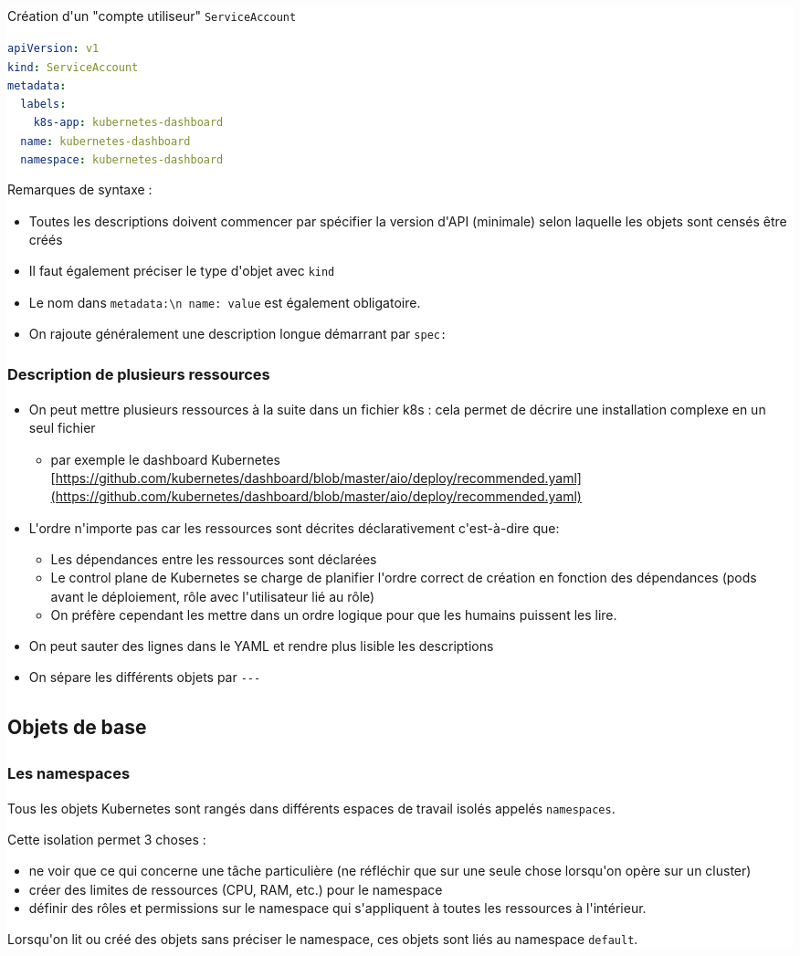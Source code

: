 Création d'un "compte utiliseur" `ServiceAccount`

```yaml
apiVersion: v1
kind: ServiceAccount
metadata:
  labels:
    k8s-app: kubernetes-dashboard
  name: kubernetes-dashboard
  namespace: kubernetes-dashboard
```

Remarques de syntaxe :

- Toutes les descriptions doivent commencer par spécifier la version d'API (minimale) selon laquelle les objets sont censés être créés
- Il faut également préciser le type d'objet avec `kind`
- Le nom dans `metadata:\n name: value` est également obligatoire.

- On rajoute généralement une description longue démarrant par `spec:`


### Description de plusieurs ressources

- On peut mettre plusieurs ressources à la suite dans un fichier k8s : cela permet de décrire une installation complexe en un seul fichier

  - par exemple le dashboard Kubernetes [https://github.com/kubernetes/dashboard/blob/master/aio/deploy/recommended.yaml](https://github.com/kubernetes/dashboard/blob/master/aio/deploy/recommended.yaml)

- L'ordre n'importe pas car les ressources sont décrites déclarativement c'est-à-dire que:

  - Les dépendances entre les ressources sont déclarées
  - Le control plane de Kubernetes se charge de planifier l'ordre correct de création en fonction des dépendances (pods avant le déploiement, rôle avec l'utilisateur lié au rôle)
  - On préfère cependant les mettre dans un ordre logique pour que les humains puissent les lire.

- On peut sauter des lignes dans le YAML et rendre plus lisible les descriptions
- On sépare les différents objets par `---`

## Objets de base

### Les namespaces

Tous les objets Kubernetes sont rangés dans différents espaces de travail isolés appelés `namespaces`.

Cette isolation permet 3 choses :

- ne voir que ce qui concerne une tâche particulière (ne réfléchir que sur une seule chose lorsqu'on opère sur un cluster)
- créer des limites de ressources (CPU, RAM, etc.) pour le namespace
- définir des rôles et permissions sur le namespace qui s'appliquent à toutes les ressources à l'intérieur.

Lorsqu'on lit ou créé des objets sans préciser le namespace, ces objets sont liés au namespace `default`.
